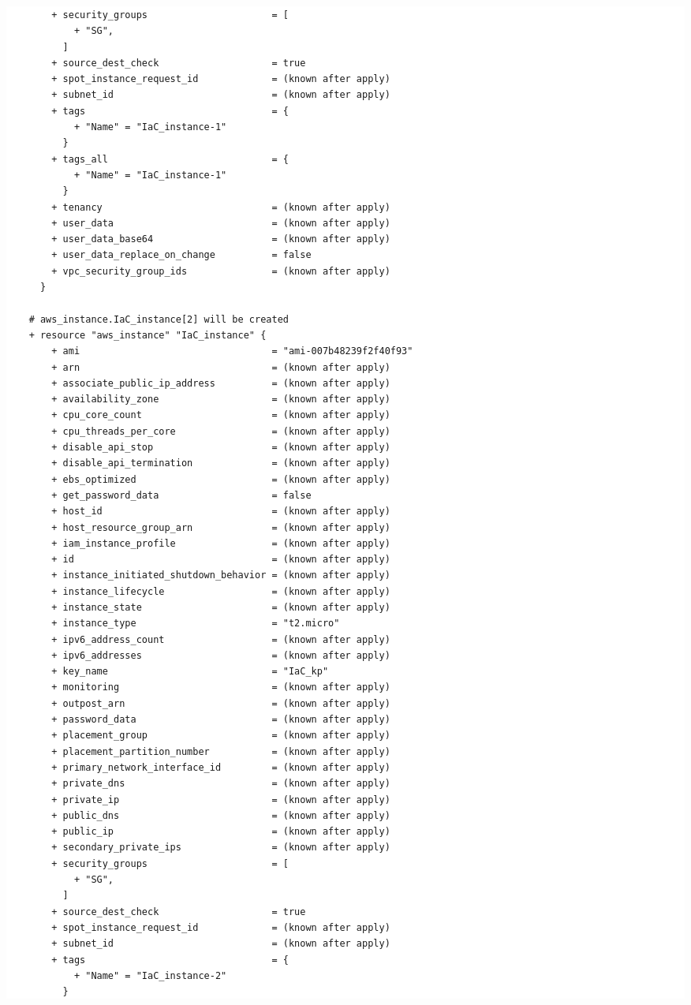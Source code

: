             + security_groups                      = [
                + "SG",
              ]
            + source_dest_check                    = true
            + spot_instance_request_id             = (known after apply)
            + subnet_id                            = (known after apply)
            + tags                                 = {
                + "Name" = "IaC_instance-1"
              }
            + tags_all                             = {
                + "Name" = "IaC_instance-1"
              }
            + tenancy                              = (known after apply)
            + user_data                            = (known after apply)
            + user_data_base64                     = (known after apply)
            + user_data_replace_on_change          = false
            + vpc_security_group_ids               = (known after apply)
          }

        # aws_instance.IaC_instance[2] will be created
        + resource "aws_instance" "IaC_instance" {
            + ami                                  = "ami-007b48239f2f40f93"
            + arn                                  = (known after apply)
            + associate_public_ip_address          = (known after apply)
            + availability_zone                    = (known after apply)
            + cpu_core_count                       = (known after apply)
            + cpu_threads_per_core                 = (known after apply)
            + disable_api_stop                     = (known after apply)
            + disable_api_termination              = (known after apply)
            + ebs_optimized                        = (known after apply)
            + get_password_data                    = false
            + host_id                              = (known after apply)
            + host_resource_group_arn              = (known after apply)
            + iam_instance_profile                 = (known after apply)
            + id                                   = (known after apply)
            + instance_initiated_shutdown_behavior = (known after apply)
            + instance_lifecycle                   = (known after apply)
            + instance_state                       = (known after apply)
            + instance_type                        = "t2.micro"
            + ipv6_address_count                   = (known after apply)
            + ipv6_addresses                       = (known after apply)
            + key_name                             = "IaC_kp"
            + monitoring                           = (known after apply)
            + outpost_arn                          = (known after apply)
            + password_data                        = (known after apply)
            + placement_group                      = (known after apply)
            + placement_partition_number           = (known after apply)
            + primary_network_interface_id         = (known after apply)
            + private_dns                          = (known after apply)
            + private_ip                           = (known after apply)
            + public_dns                           = (known after apply)
            + public_ip                            = (known after apply)
            + secondary_private_ips                = (known after apply)
            + security_groups                      = [
                + "SG",
              ]
            + source_dest_check                    = true
            + spot_instance_request_id             = (known after apply)
            + subnet_id                            = (known after apply)
            + tags                                 = {
                + "Name" = "IaC_instance-2"
              }